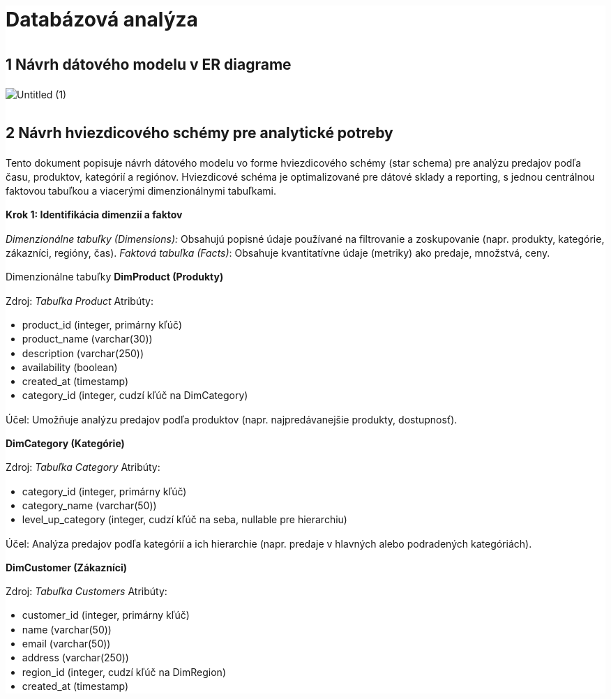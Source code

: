 # Databázová analýza

## 1 Návrh dátového modelu v ER diagrame

![Untitled (1)](https://github.com/user-attachments/assets/94855225-b9da-4ec2-8123-809c485e3801)


## 2 Návrh hviezdicového schémy pre analytické potreby
Tento dokument popisuje návrh dátového modelu vo forme hviezdicového schémy (star schema) pre analýzu predajov podľa času, produktov, kategórií a regiónov. Hviezdicové schéma je optimalizované pre dátové sklady a reporting, s jednou centrálnou faktovou tabuľkou a viacerými dimenzionálnymi tabuľkami.

**Krok 1: Identifikácia dimenzií a faktov**

*Dimenzionálne tabuľky (Dimensions):* Obsahujú popisné údaje používané na filtrovanie a zoskupovanie (napr. produkty, kategórie, zákazníci, regióny, čas).
*Faktová tabuľka (Facts)*: Obsahuje kvantitatívne údaje (metriky) ako predaje, množstvá, ceny.

Dimenzionálne tabuľky
**DimProduct (Produkty)**

Zdroj: *Tabuľka Product*
Atribúty:
- product_id (integer, primárny kľúč)
- product_name (varchar(30))
- description (varchar(250))
- availability (boolean)
- created_at (timestamp)
- category_id (integer, cudzí kľúč na DimCategory)

Účel: Umožňuje analýzu predajov podľa produktov (napr. najpredávanejšie produkty, dostupnosť).


**DimCategory (Kategórie)**

Zdroj: *Tabuľka Category*
Atribúty:
- category_id (integer, primárny kľúč)
- category_name (varchar(50))
- level_up_category (integer, cudzí kľúč na seba, nullable pre hierarchiu)

Účel: Analýza predajov podľa kategórií a ich hierarchie (napr. predaje v hlavných alebo podradených kategóriách).


**DimCustomer (Zákazníci)**

Zdroj: *Tabuľka Customers*
Atribúty:
- customer_id (integer, primárny kľúč)
- name (varchar(50))
- email (varchar(50))
- address (varchar(250))
- region_id (integer, cudzí kľúč na DimRegion)
- created_at (timestamp)
